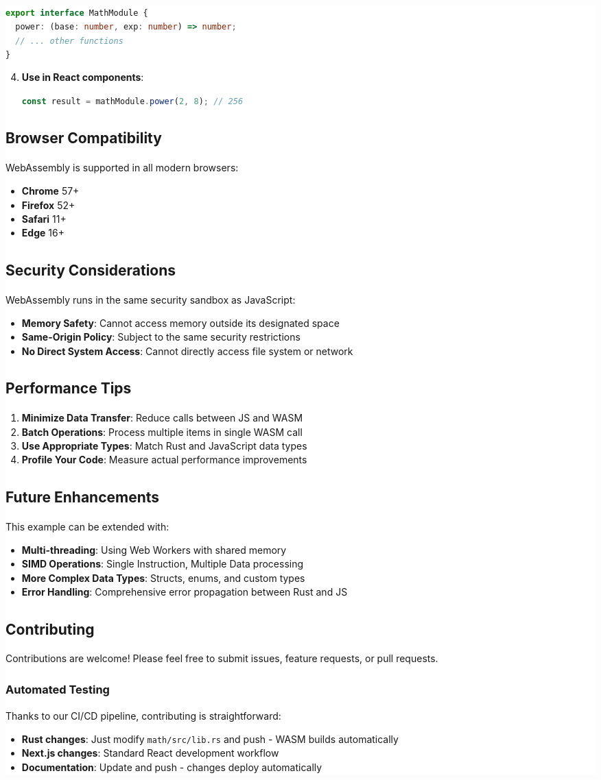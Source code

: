    ```typescript
   export interface MathModule {
     power: (base: number, exp: number) => number;
     // ... other functions
   }
   ```

4. **Use in React components**:
   ```typescript
   const result = mathModule.power(2, 8); // 256
   ```

## Browser Compatibility

WebAssembly is supported in all modern browsers:

- **Chrome** 57+
- **Firefox** 52+
- **Safari** 11+
- **Edge** 16+

## Security Considerations

WebAssembly runs in the same security sandbox as JavaScript:

- **Memory Safety**: Cannot access memory outside its designated space
- **Same-Origin Policy**: Subject to the same security restrictions
- **No Direct System Access**: Cannot directly access file system or network

## Performance Tips

1. **Minimize Data Transfer**: Reduce calls between JS and WASM
2. **Batch Operations**: Process multiple items in single WASM call
3. **Use Appropriate Types**: Match Rust and JavaScript data types
4. **Profile Your Code**: Measure actual performance improvements

## Future Enhancements

This example can be extended with:

- **Multi-threading**: Using Web Workers with shared memory
- **SIMD Operations**: Single Instruction, Multiple Data processing
- **More Complex Data Types**: Structs, enums, and custom types
- **Error Handling**: Comprehensive error propagation between Rust and JS

## Contributing

Contributions are welcome! Please feel free to submit issues, feature requests, or pull requests.

### Automated Testing
Thanks to our CI/CD pipeline, contributing is straightforward:
- **Rust changes**: Just modify `math/src/lib.rs` and push - WASM builds automatically
- **Next.js changes**: Standard React development workflow  
- **Documentation**: Update and push - changes deploy automatically
